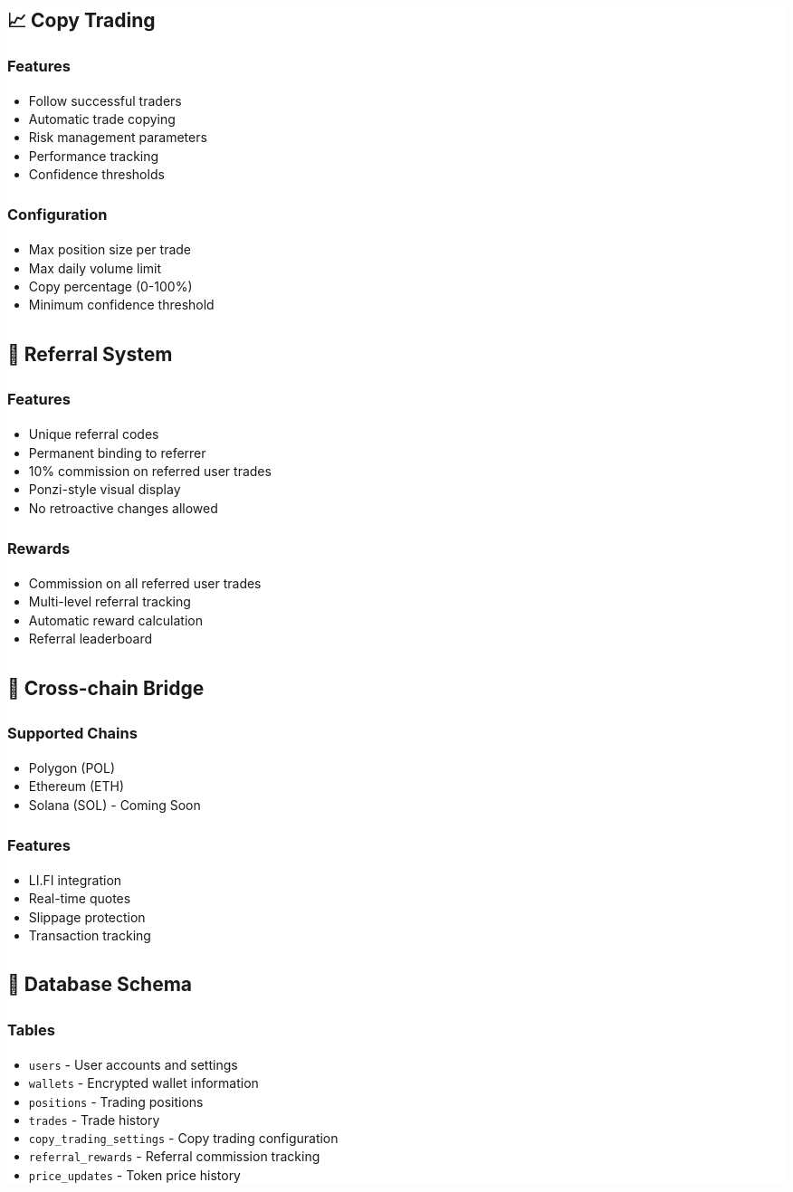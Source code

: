 ## 📈 Copy Trading

### Features
- Follow successful traders
- Automatic trade copying
- Risk management parameters
- Performance tracking
- Confidence thresholds

### Configuration
- Max position size per trade
- Max daily volume limit
- Copy percentage (0-100%)
- Minimum confidence threshold

## 👥 Referral System

### Features
- Unique referral codes
- Permanent binding to referrer
- 10% commission on referred user trades
- Ponzi-style visual display
- No retroactive changes allowed

### Rewards
- Commission on all referred user trades
- Multi-level referral tracking
- Automatic reward calculation
- Referral leaderboard

## 🌉 Cross-chain Bridge

### Supported Chains
- Polygon (POL)
- Ethereum (ETH)
- Solana (SOL) - Coming Soon

### Features
- LI.FI integration
- Real-time quotes
- Slippage protection
- Transaction tracking

## 📝 Database Schema

### Tables
- `users` - User accounts and settings
- `wallets` - Encrypted wallet information
- `positions` - Trading positions
- `trades` - Trade history
- `copy_trading_settings` - Copy trading configuration
- `referral_rewards` - Referral commission tracking
- `price_updates` - Token price history
